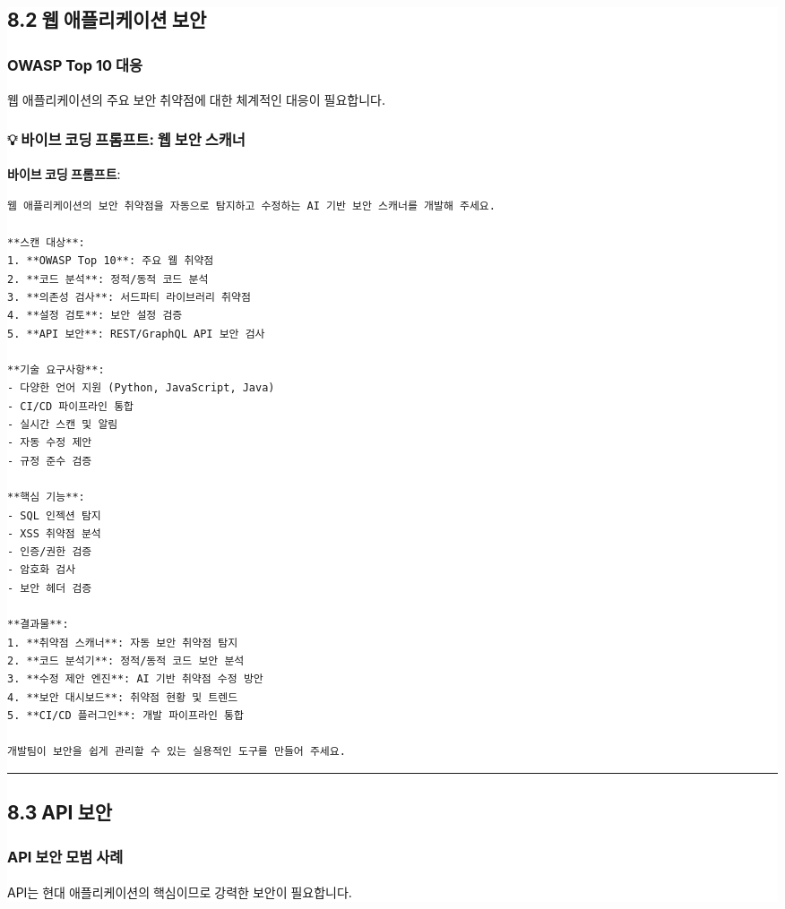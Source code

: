 
## 8.2 웹 애플리케이션 보안

### OWASP Top 10 대응

웹 애플리케이션의 주요 보안 취약점에 대한 체계적인 대응이 필요합니다.

### 💡 **바이브 코딩 프롬프트: 웹 보안 스캐너**

**바이브 코딩 프롬프트**:
```
웹 애플리케이션의 보안 취약점을 자동으로 탐지하고 수정하는 AI 기반 보안 스캐너를 개발해 주세요.

**스캔 대상**:
1. **OWASP Top 10**: 주요 웹 취약점
2. **코드 분석**: 정적/동적 코드 분석
3. **의존성 검사**: 서드파티 라이브러리 취약점
4. **설정 검토**: 보안 설정 검증
5. **API 보안**: REST/GraphQL API 보안 검사

**기술 요구사항**:
- 다양한 언어 지원 (Python, JavaScript, Java)
- CI/CD 파이프라인 통합
- 실시간 스캔 및 알림
- 자동 수정 제안
- 규정 준수 검증

**핵심 기능**:
- SQL 인젝션 탐지
- XSS 취약점 분석
- 인증/권한 검증
- 암호화 검사
- 보안 헤더 검증

**결과물**:
1. **취약점 스캐너**: 자동 보안 취약점 탐지
2. **코드 분석기**: 정적/동적 코드 보안 분석
3. **수정 제안 엔진**: AI 기반 취약점 수정 방안
4. **보안 대시보드**: 취약점 현황 및 트렌드
5. **CI/CD 플러그인**: 개발 파이프라인 통합

개발팀이 보안을 쉽게 관리할 수 있는 실용적인 도구를 만들어 주세요.
```

---

## 8.3 API 보안

### API 보안 모범 사례

API는 현대 애플리케이션의 핵심이므로 강력한 보안이 필요합니다.
